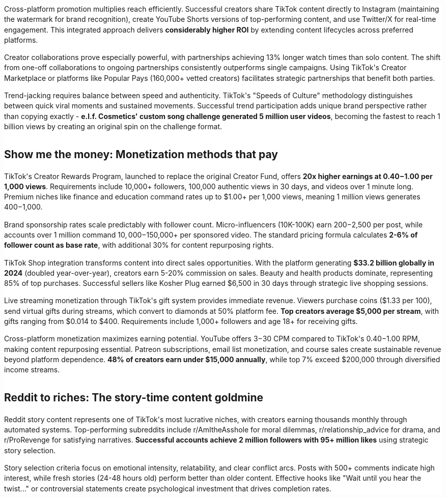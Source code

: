 Cross-platform promotion multiplies reach efficiently. Successful creators share TikTok content directly to Instagram (maintaining the watermark for brand recognition), create YouTube Shorts versions of top-performing content, and use Twitter/X for real-time engagement. This integrated approach delivers **considerably higher ROI** by extending content lifecycles across preferred platforms.

Creator collaborations prove especially powerful, with partnerships achieving 13% longer watch times than solo content. The shift from one-off collaborations to ongoing partnerships consistently outperforms single campaigns. Using TikTok's Creator Marketplace or platforms like Popular Pays (160,000+ vetted creators) facilitates strategic partnerships that benefit both parties.

Trend-jacking requires balance between speed and authenticity. TikTok's "Speeds of Culture" methodology distinguishes between quick viral moments and sustained movements. Successful trend participation adds unique brand perspective rather than copying exactly - **e.l.f. Cosmetics' custom song challenge generated 5 million user videos**, becoming the fastest to reach 1 billion views by creating an original spin on the challenge format.

## Show me the money: Monetization methods that pay

TikTok's Creator Rewards Program, launched to replace the original Creator Fund, offers **20x higher earnings at $0.40-$1.00 per 1,000 views**. Requirements include 10,000+ followers, 100,000 authentic views in 30 days, and videos over 1 minute long. Premium niches like finance and education command rates up to $1.00+ per 1,000 views, meaning 1 million views generates $400-$1,000.

Brand sponsorship rates scale predictably with follower count. Micro-influencers (10K-100K) earn $200-$2,500 per post, while accounts over 1 million command $10,000-$150,000+ per sponsored video. The standard pricing formula calculates **2-6% of follower count as base rate**, with additional 30% for content repurposing rights.

TikTok Shop integration transforms content into direct sales opportunities. With the platform generating **$33.2 billion globally in 2024** (doubled year-over-year), creators earn 5-20% commission on sales. Beauty and health products dominate, representing 85% of top purchases. Successful sellers like Kosher Plug earned $6,500 in 30 days through strategic live shopping sessions.

Live streaming monetization through TikTok's gift system provides immediate revenue. Viewers purchase coins ($1.33 per 100), send virtual gifts during streams, which convert to diamonds at 50% platform fee. **Top creators average $5,000 per stream**, with gifts ranging from $0.014 to $400. Requirements include 1,000+ followers and age 18+ for receiving gifts.

Cross-platform monetization maximizes earning potential. YouTube offers $3-$30 CPM compared to TikTok's $0.40-$1.00 RPM, making content repurposing essential. Patreon subscriptions, email list monetization, and course sales create sustainable revenue beyond platform dependence. **48% of creators earn under $15,000 annually**, while top 7% exceed $200,000 through diversified income streams.

## Reddit to riches: The story-time content goldmine

Reddit story content represents one of TikTok's most lucrative niches, with creators earning thousands monthly through automated systems. Top-performing subreddits include r/AmItheAsshole for moral dilemmas, r/relationship_advice for drama, and r/ProRevenge for satisfying narratives. **Successful accounts achieve 2 million followers with 95+ million likes** using strategic story selection.

Story selection criteria focus on emotional intensity, relatability, and clear conflict arcs. Posts with 500+ comments indicate high interest, while fresh stories (24-48 hours old) perform better than older content. Effective hooks like "Wait until you hear the twist..." or controversial statements create psychological investment that drives completion rates.
